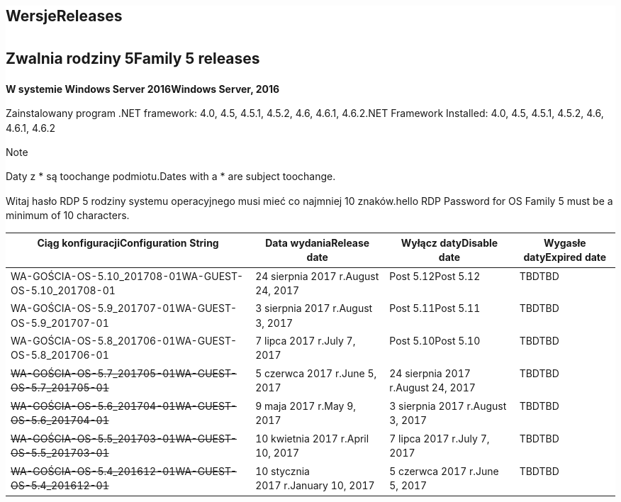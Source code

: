 
## <a name="releases"></a><span data-ttu-id="1898e-138">Wersje</span><span class="sxs-lookup"><span data-stu-id="1898e-138">Releases</span></span>
## <a name="family-5-releases"></a><span data-ttu-id="1898e-139">Zwalnia rodziny 5</span><span class="sxs-lookup"><span data-stu-id="1898e-139">Family 5 releases</span></span>
<span data-ttu-id="1898e-140">**W systemie Windows Server 2016**</span><span class="sxs-lookup"><span data-stu-id="1898e-140">**Windows Server, 2016**</span></span>

<span data-ttu-id="1898e-141">Zainstalowany program .NET framework: 4.0, 4.5, 4.5.1, 4.5.2, 4.6, 4.6.1, 4.6.2</span><span class="sxs-lookup"><span data-stu-id="1898e-141">.NET Framework Installed: 4.0, 4.5, 4.5.1, 4.5.2, 4.6, 4.6.1, 4.6.2</span></span>

> [!NOTE]
> <span data-ttu-id="1898e-142">Daty z * są toochange podmiotu.</span><span class="sxs-lookup"><span data-stu-id="1898e-142">Dates with a * are subject toochange.</span></span>
>
> <span data-ttu-id="1898e-143">Witaj hasło RDP 5 rodziny systemu operacyjnego musi mieć co najmniej 10 znaków.</span><span class="sxs-lookup"><span data-stu-id="1898e-143">hello RDP Password for OS Family 5 must be a minimum of 10 characters.</span></span>
>

| <span data-ttu-id="1898e-144">Ciąg konfiguracji</span><span class="sxs-lookup"><span data-stu-id="1898e-144">Configuration String</span></span> | <span data-ttu-id="1898e-145">Data wydania</span><span class="sxs-lookup"><span data-stu-id="1898e-145">Release date</span></span> | <span data-ttu-id="1898e-146">Wyłącz daty</span><span class="sxs-lookup"><span data-stu-id="1898e-146">Disable date</span></span> | <span data-ttu-id="1898e-147">Wygasłe daty</span><span class="sxs-lookup"><span data-stu-id="1898e-147">Expired date</span></span> |
| --- | --- | --- | --- |
| <span data-ttu-id="1898e-148">WA-GOŚCIA-OS-5.10_201708-01</span><span class="sxs-lookup"><span data-stu-id="1898e-148">WA-GUEST-OS-5.10_201708-01</span></span> |<span data-ttu-id="1898e-149">24 sierpnia 2017 r.</span><span class="sxs-lookup"><span data-stu-id="1898e-149">August 24, 2017</span></span> |<span data-ttu-id="1898e-150">Post 5.12</span><span class="sxs-lookup"><span data-stu-id="1898e-150">Post 5.12</span></span> |<span data-ttu-id="1898e-151">TBD</span><span class="sxs-lookup"><span data-stu-id="1898e-151">TBD</span></span> |
| <span data-ttu-id="1898e-152">WA-GOŚCIA-OS-5.9_201707-01</span><span class="sxs-lookup"><span data-stu-id="1898e-152">WA-GUEST-OS-5.9_201707-01</span></span> |<span data-ttu-id="1898e-153">3 sierpnia 2017 r.</span><span class="sxs-lookup"><span data-stu-id="1898e-153">August 3, 2017</span></span> |<span data-ttu-id="1898e-154">Post 5.11</span><span class="sxs-lookup"><span data-stu-id="1898e-154">Post 5.11</span></span> |<span data-ttu-id="1898e-155">TBD</span><span class="sxs-lookup"><span data-stu-id="1898e-155">TBD</span></span> |
| <span data-ttu-id="1898e-156">WA-GOŚCIA-OS-5.8_201706-01</span><span class="sxs-lookup"><span data-stu-id="1898e-156">WA-GUEST-OS-5.8_201706-01</span></span> |<span data-ttu-id="1898e-157">7 lipca 2017 r.</span><span class="sxs-lookup"><span data-stu-id="1898e-157">July 7, 2017</span></span> |<span data-ttu-id="1898e-158">Post 5.10</span><span class="sxs-lookup"><span data-stu-id="1898e-158">Post 5.10</span></span> |<span data-ttu-id="1898e-159">TBD</span><span class="sxs-lookup"><span data-stu-id="1898e-159">TBD</span></span> |
|<span data-ttu-id="1898e-160">~~WA-GOŚCIA-OS-5.7_201705-01~~</span><span class="sxs-lookup"><span data-stu-id="1898e-160">~~WA-GUEST-OS-5.7_201705-01~~</span></span> |<span data-ttu-id="1898e-161">5 czerwca 2017 r.</span><span class="sxs-lookup"><span data-stu-id="1898e-161">June 5, 2017</span></span> |<span data-ttu-id="1898e-162">24 sierpnia 2017 r.</span><span class="sxs-lookup"><span data-stu-id="1898e-162">August 24, 2017</span></span> |<span data-ttu-id="1898e-163">TBD</span><span class="sxs-lookup"><span data-stu-id="1898e-163">TBD</span></span> |
|<span data-ttu-id="1898e-164">~~WA-GOŚCIA-OS-5.6_201704-01~~</span><span class="sxs-lookup"><span data-stu-id="1898e-164">~~WA-GUEST-OS-5.6_201704-01~~</span></span> |<span data-ttu-id="1898e-165">9 maja 2017 r.</span><span class="sxs-lookup"><span data-stu-id="1898e-165">May 9, 2017</span></span> |<span data-ttu-id="1898e-166">3 sierpnia 2017 r.</span><span class="sxs-lookup"><span data-stu-id="1898e-166">August 3, 2017</span></span> |<span data-ttu-id="1898e-167">TBD</span><span class="sxs-lookup"><span data-stu-id="1898e-167">TBD</span></span> |
|<span data-ttu-id="1898e-168">~~WA-GOŚCIA-OS-5.5_201703-01~~</span><span class="sxs-lookup"><span data-stu-id="1898e-168">~~WA-GUEST-OS-5.5_201703-01~~</span></span> |<span data-ttu-id="1898e-169">10 kwietnia 2017 r.</span><span class="sxs-lookup"><span data-stu-id="1898e-169">April 10, 2017</span></span> |<span data-ttu-id="1898e-170">7 lipca 2017 r.</span><span class="sxs-lookup"><span data-stu-id="1898e-170">July 7, 2017</span></span> |<span data-ttu-id="1898e-171">TBD</span><span class="sxs-lookup"><span data-stu-id="1898e-171">TBD</span></span> |
|<span data-ttu-id="1898e-172">~~WA-GOŚCIA-OS-5.4_201612-01~~</span><span class="sxs-lookup"><span data-stu-id="1898e-172">~~WA-GUEST-OS-5.4_201612-01~~</span></span> |<span data-ttu-id="1898e-173">10 stycznia 2017 r.</span><span class="sxs-lookup"><span data-stu-id="1898e-173">January 10, 2017</span></span> |<span data-ttu-id="1898e-174">5 czerwca 2017 r.</span><span class="sxs-lookup"><span data-stu-id="1898e-174">June 5, 2017</span></span>|<span data-ttu-id="1898e-175">TBD</span><span class="sxs-lookup"><span data-stu-id="1898e-175">TBD</span></span> |

[Install .NET on a Cloud Service Role]: https://azure.microsoft.com/en-us/documentation/articles/cloud-services-dotnet-install-dotnet/?WT.mc_id=azurebg_email_Trans_963_RevisedNET_Update
[Azure Guest OS Update Settings]: cloud-services-how-to-configure.md
[ssl3 announcement]: http://azure.microsoft.com/blog/2014/12/09/azure-security-ssl-3-0-update/
[Microsoft Security Advisory 3009008]: https://technet.microsoft.com/library/security/3009008.aspx
[ssl3-fixit]: http://go.microsoft.com/?linkid=9863266
[MS14-066]: https://technet.microsoft.com/library/security/ms14-066.aspx
[MS14-046]: https://technet.microsoft.com/library/security/ms14-046.aspx
[retire policy sdk]: https://msdn.microsoft.com/library/dn479282.aspx
[server and gos]: https://msdn.microsoft.com/library/dn775043.aspx
[azuresupport]: http://azure.microsoft.com/support/options/
[net install pkg]: http://www.microsoft.com/download/details.aspx?id=42643
[msrc]: http://www.microsoft.com/security/msrc/default.aspx
[update guest os portal]: https://msdn.microsoft.com/library/gg433101.aspx
[update guest os svc]: https://msdn.microsoft.com/library/gg456324.aspx
[restarts]: http://blogs.msdn.com/b/kwill/archive/2012/09/19/role-instance-restarts-due-to-os-upgrades.aspx
[patches]: cloud-services-guestos-msrc-releases.md
[retirepolicy]: cloud-services-guestos-retirement-policy.md
[fam1retire]: cloud-services-guestos-family1-retirement.md
[rozwiązać]: https://technet.microsoft.com/en-us/library/security/ms17-010.aspx
